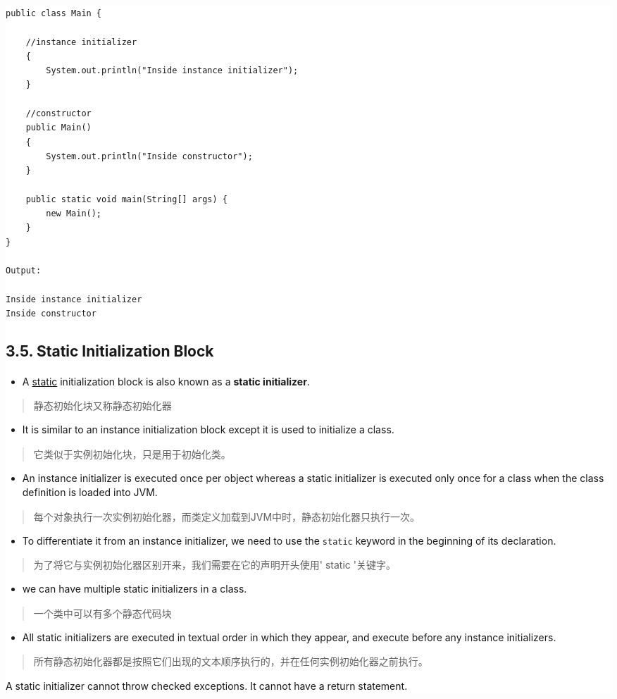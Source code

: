 ```
public class Main {
     
    //instance initializer
    {
        System.out.println("Inside instance initializer");
    }
     
    //constructor
    public Main()       
    {
        System.out.println("Inside constructor");
    }
     
    public static void main(String[] args) {
        new Main();
    }
}
 
Output:
 
Inside instance initializer
Inside constructor
```

## 3.5. Static Initialization Block

- A [static](https://howtodoinjava.com/oops/java-static-keyword/) initialization block is also known as a **static initializer**.

> 静态初始化块又称静态初始化器

- It is similar to an instance initialization block except it is used to initialize a class.

> 它类似于实例初始化块，只是用于初始化类。

- An instance initializer is executed once per object whereas a static initializer is executed only once for a class when the class definition is loaded into JVM.

> 每个对象执行一次实例初始化器，而类定义加载到JVM中时，静态初始化器只执行一次。

- To differentiate it from an instance initializer, we need to use the `static` keyword in the beginning of its declaration.

> 为了将它与实例初始化器区别开来，我们需要在它的声明开头使用' static '关键字。

- we can have multiple static initializers in a class.

> 一个类中可以有多个静态代码块

- All static initializers are executed in textual order in which they appear, and execute before any instance initializers.

> 所有静态初始化器都是按照它们出现的文本顺序执行的，并在任何实例初始化器之前执行。

A static initializer cannot throw checked exceptions. It cannot have a return statement.
